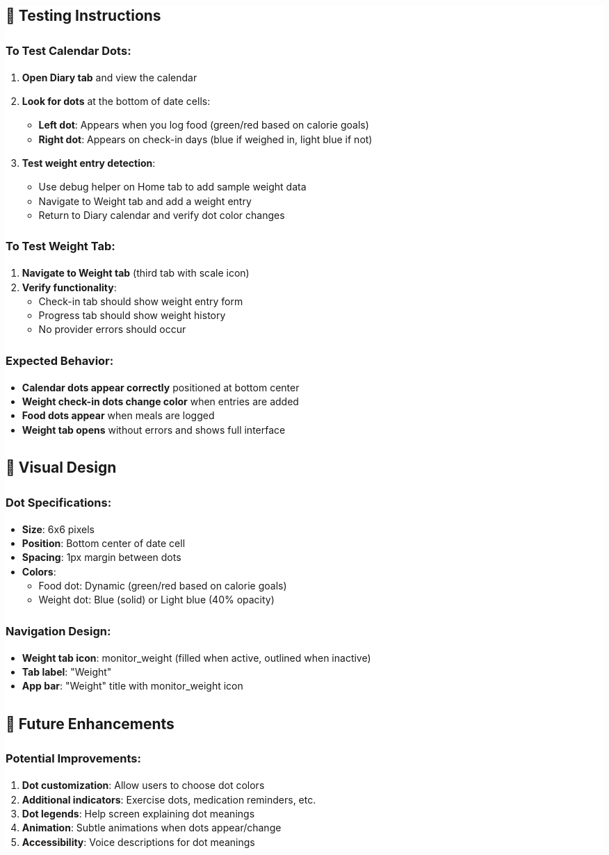 ## 🧪 Testing Instructions

### To Test Calendar Dots:

1. **Open Diary tab** and view the calendar
2. **Look for dots** at the bottom of date cells:
   - **Left dot**: Appears when you log food (green/red based on calorie goals)
   - **Right dot**: Appears on check-in days (blue if weighed in, light blue if not)

3. **Test weight entry detection**:
   - Use debug helper on Home tab to add sample weight data
   - Navigate to Weight tab and add a weight entry
   - Return to Diary calendar and verify dot color changes

### To Test Weight Tab:

1. **Navigate to Weight tab** (third tab with scale icon)
2. **Verify functionality**:
   - Check-in tab should show weight entry form
   - Progress tab should show weight history
   - No provider errors should occur

### Expected Behavior:

- **Calendar dots appear correctly** positioned at bottom center
- **Weight check-in dots change color** when entries are added
- **Food dots appear** when meals are logged
- **Weight tab opens** without errors and shows full interface

## 🎨 Visual Design

### Dot Specifications:
- **Size**: 6x6 pixels
- **Position**: Bottom center of date cell
- **Spacing**: 1px margin between dots
- **Colors**:
  - Food dot: Dynamic (green/red based on calorie goals)
  - Weight dot: Blue (solid) or Light blue (40% opacity)

### Navigation Design:
- **Weight tab icon**: monitor_weight (filled when active, outlined when inactive)
- **Tab label**: "Weight"
- **App bar**: "Weight" title with monitor_weight icon

## 🚀 Future Enhancements

### Potential Improvements:
1. **Dot customization**: Allow users to choose dot colors
2. **Additional indicators**: Exercise dots, medication reminders, etc.
3. **Dot legends**: Help screen explaining dot meanings
4. **Animation**: Subtle animations when dots appear/change
5. **Accessibility**: Voice descriptions for dot meanings
